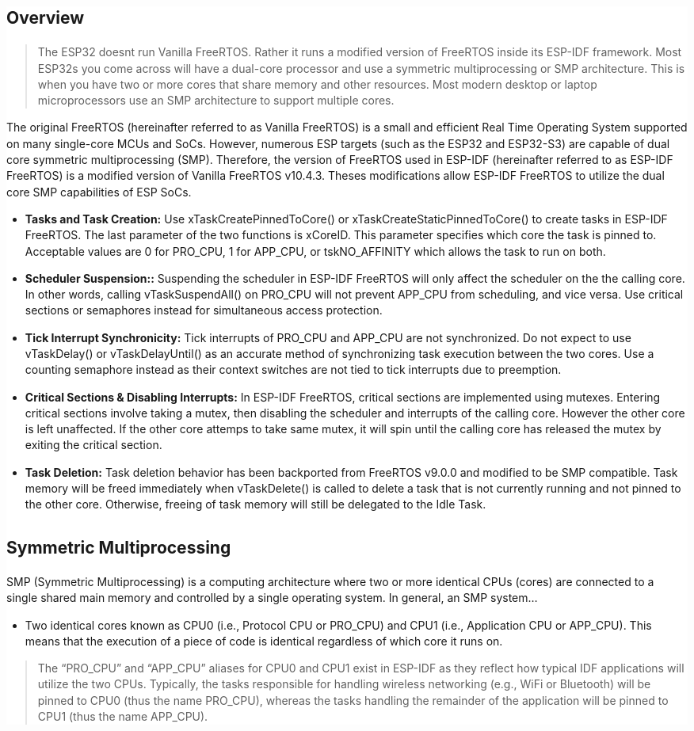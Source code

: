 ## Overview

> The ESP32 doesnt run Vanilla FreeRTOS. Rather it runs a modified version of FreeRTOS inside its ESP-IDF framework. Most ESP32s you come across will have a dual-core processor and use a symmetric multiprocessing or SMP architecture. This is when you have two or more cores that share memory and other resources. Most modern desktop or laptop microprocessors use an SMP architecture to support multiple cores. 

The original FreeRTOS (hereinafter referred to as Vanilla FreeRTOS) is a small and efficient Real Time Operating System supported on many single-core MCUs and SoCs. However, numerous ESP targets (such as the ESP32 and ESP32-S3) are capable of dual core symmetric multiprocessing (SMP). Therefore, the version of FreeRTOS used in ESP-IDF (hereinafter referred to as ESP-IDF FreeRTOS) is a modified version of Vanilla FreeRTOS v10.4.3. Theses modifications allow ESP-IDF FreeRTOS to utilize the dual core SMP capabilities of ESP SoCs.

- **Tasks and Task Creation:** Use xTaskCreatePinnedToCore() or xTaskCreateStaticPinnedToCore() to create tasks in ESP-IDF FreeRTOS. The last parameter of the two functions is xCoreID. This parameter specifies which core the task is pinned to. Acceptable values are 0 for PRO_CPU, 1 for APP_CPU, or tskNO_AFFINITY which allows the task to run on both.

- **Scheduler Suspension::** Suspending the scheduler in ESP-IDF FreeRTOS will only affect the scheduler on the the calling core. In other words, calling vTaskSuspendAll() on PRO_CPU will not prevent APP_CPU from scheduling, and vice versa. Use critical sections or semaphores instead for simultaneous access protection.

- **Tick Interrupt Synchronicity:** Tick interrupts of PRO_CPU and APP_CPU are not synchronized. Do not expect to use vTaskDelay() or vTaskDelayUntil() as an accurate method of synchronizing task execution between the two cores. Use a counting semaphore instead as their context switches are not tied to tick interrupts due to preemption.

- **Critical Sections & Disabling Interrupts:**  In ESP-IDF FreeRTOS, critical sections are implemented using mutexes. Entering critical sections involve taking a mutex, then disabling the scheduler and interrupts of the calling core. However the other core is left unaffected. If the other core attemps to take same mutex, it will spin until the calling core has released the mutex by exiting the critical section.

- **Task Deletion:**  Task deletion behavior has been backported from FreeRTOS v9.0.0 and modified to be SMP compatible. Task memory will be freed immediately when vTaskDelete() is called to delete a task that is not currently running and not pinned to the other core. Otherwise, freeing of task memory will still be delegated to the Idle Task.


## Symmetric Multiprocessing

SMP (Symmetric Multiprocessing) is a computing architecture where two or more identical CPUs (cores) are connected to a single shared main memory and controlled by a single operating system. In general, an SMP system…

- Two identical cores known as CPU0 (i.e., Protocol CPU or PRO_CPU) and CPU1 (i.e., Application CPU or APP_CPU). This means that the execution of a piece of code is identical regardless of which core it runs on.

> The “PRO_CPU” and “APP_CPU” aliases for CPU0 and CPU1 exist in ESP-IDF as they reflect how typical IDF applications will utilize the two CPUs. Typically, the tasks responsible for handling wireless networking (e.g., WiFi or Bluetooth) will be pinned to CPU0 (thus the name PRO_CPU), whereas the tasks handling the remainder of the application will be pinned to CPU1 (thus the name APP_CPU).
